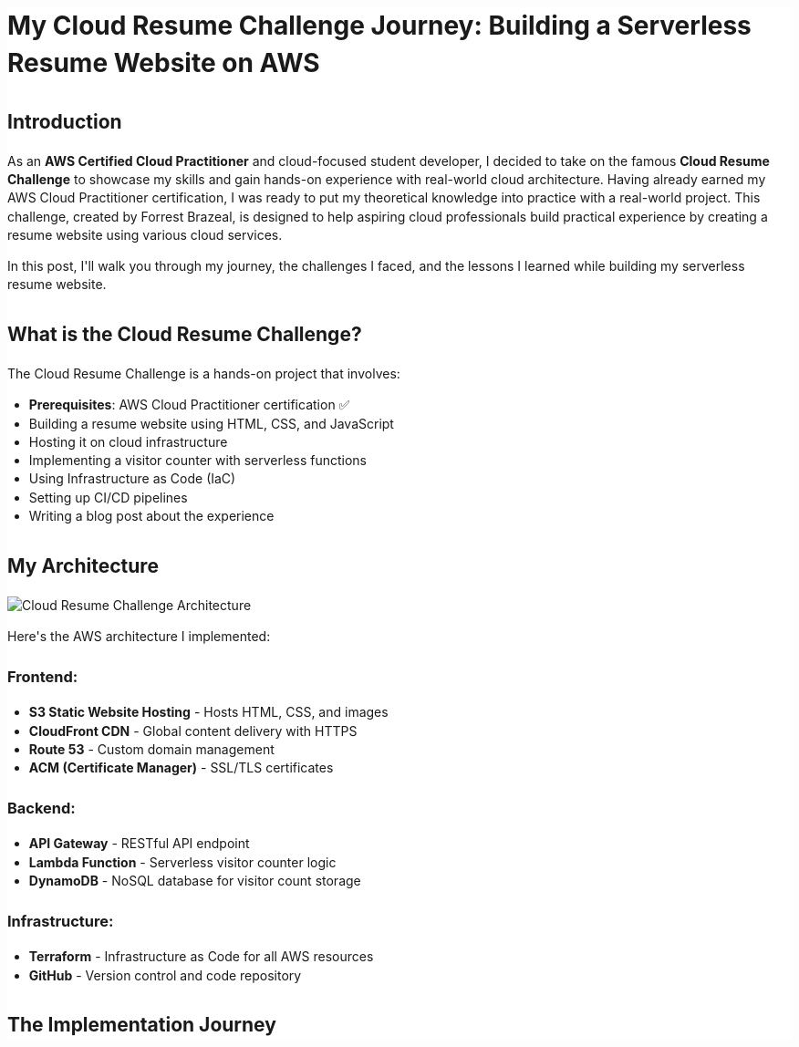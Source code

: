 # My Cloud Resume Challenge Journey: Building a Serverless Resume Website on AWS

## Introduction

As an **AWS Certified Cloud Practitioner** and cloud-focused student developer, I decided to take on the famous **Cloud Resume Challenge** to showcase my skills and gain hands-on experience with real-world cloud architecture. Having already earned my AWS Cloud Practitioner certification, I was ready to put my theoretical knowledge into practice with a real-world project. This challenge, created by Forrest Brazeal, is designed to help aspiring cloud professionals build practical experience by creating a resume website using various cloud services.

In this post, I'll walk you through my journey, the challenges I faced, and the lessons I learned while building my serverless resume website.

## What is the Cloud Resume Challenge?

The Cloud Resume Challenge is a hands-on project that involves:
- **Prerequisites**: AWS Cloud Practitioner certification ✅
- Building a resume website using HTML, CSS, and JavaScript
- Hosting it on cloud infrastructure
- Implementing a visitor counter with serverless functions
- Using Infrastructure as Code (IaC)
- Setting up CI/CD pipelines
- Writing a blog post about the experience

## My Architecture

![Cloud Resume Challenge Architecture](images/architecture-diagram.png)

Here's the AWS architecture I implemented:

### Frontend:
- **S3 Static Website Hosting** - Hosts HTML, CSS, and images
- **CloudFront CDN** - Global content delivery with HTTPS
- **Route 53** - Custom domain management
- **ACM (Certificate Manager)** - SSL/TLS certificates

### Backend:
- **API Gateway** - RESTful API endpoint
- **Lambda Function** - Serverless visitor counter logic
- **DynamoDB** - NoSQL database for visitor count storage

### Infrastructure:
- **Terraform** - Infrastructure as Code for all AWS resources
- **GitHub** - Version control and code repository

## The Implementation Journey
